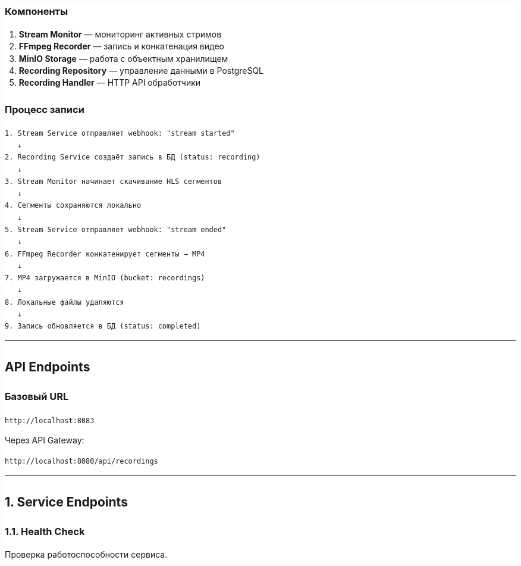### Компоненты

1. **Stream Monitor** — мониторинг активных стримов
2. **FFmpeg Recorder** — запись и конкатенация видео
3. **MinIO Storage** — работа с объектным хранилищем
4. **Recording Repository** — управление данными в PostgreSQL
5. **Recording Handler** — HTTP API обработчики

### Процесс записи

```
1. Stream Service отправляет webhook: "stream started"
   ↓
2. Recording Service создаёт запись в БД (status: recording)
   ↓
3. Stream Monitor начинает скачивание HLS сегментов
   ↓
4. Сегменты сохраняются локально
   ↓
5. Stream Service отправляет webhook: "stream ended"
   ↓
6. FFmpeg Recorder конкатенирует сегменты → MP4
   ↓
7. MP4 загружается в MinIO (bucket: recordings)
   ↓
8. Локальные файлы удаляются
   ↓
9. Запись обновляется в БД (status: completed)
```

***

## API Endpoints

### Базовый URL

```
http://localhost:8083
```

Через API Gateway:
```
http://localhost:8080/api/recordings
```

***

## 1. Service Endpoints

### 1.1. Health Check

Проверка работоспособности сервиса.
